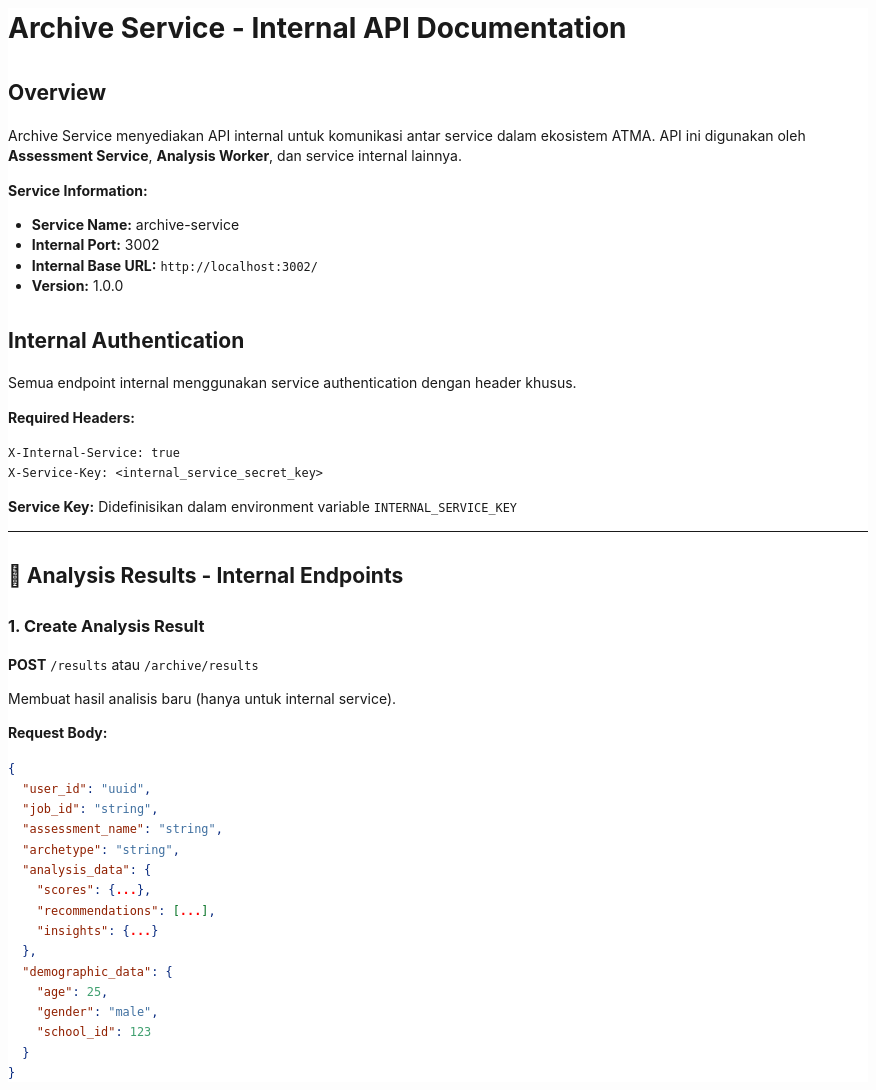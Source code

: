 # Archive Service - Internal API Documentation

## Overview
Archive Service menyediakan API internal untuk komunikasi antar service dalam ekosistem ATMA. API ini digunakan oleh **Assessment Service**, **Analysis Worker**, dan service internal lainnya.

**Service Information:**
- **Service Name:** archive-service
- **Internal Port:** 3002
- **Internal Base URL:** `http://localhost:3002/`
- **Version:** 1.0.0

## Internal Authentication
Semua endpoint internal menggunakan service authentication dengan header khusus.

**Required Headers:**
```
X-Internal-Service: true
X-Service-Key: <internal_service_secret_key>
```

**Service Key:** Didefinisikan dalam environment variable `INTERNAL_SERVICE_KEY`

---

## 🔄 Analysis Results - Internal Endpoints

### 1. Create Analysis Result
**POST** `/results` atau `/archive/results`

Membuat hasil analisis baru (hanya untuk internal service).

**Request Body:**
```json
{
  "user_id": "uuid",
  "job_id": "string",
  "assessment_name": "string",
  "archetype": "string",
  "analysis_data": {
    "scores": {...},
    "recommendations": [...],
    "insights": {...}
  },
  "demographic_data": {
    "age": 25,
    "gender": "male",
    "school_id": 123
  }
}
```
